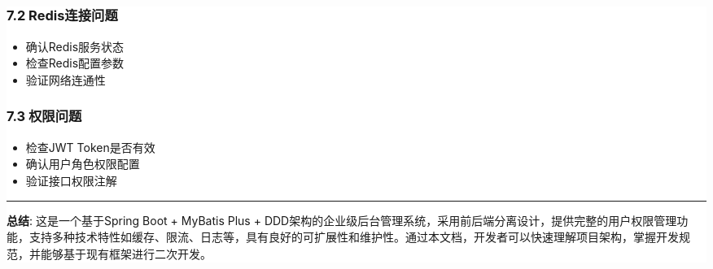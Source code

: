 ### 7.2 Redis连接问题
- 确认Redis服务状态
- 检查Redis配置参数
- 验证网络连通性

### 7.3 权限问题
- 检查JWT Token是否有效
- 确认用户角色权限配置
- 验证接口权限注解

---

**总结**: 这是一个基于Spring Boot + MyBatis Plus + DDD架构的企业级后台管理系统，采用前后端分离设计，提供完整的用户权限管理功能，支持多种技术特性如缓存、限流、日志等，具有良好的可扩展性和维护性。通过本文档，开发者可以快速理解项目架构，掌握开发规范，并能够基于现有框架进行二次开发。
